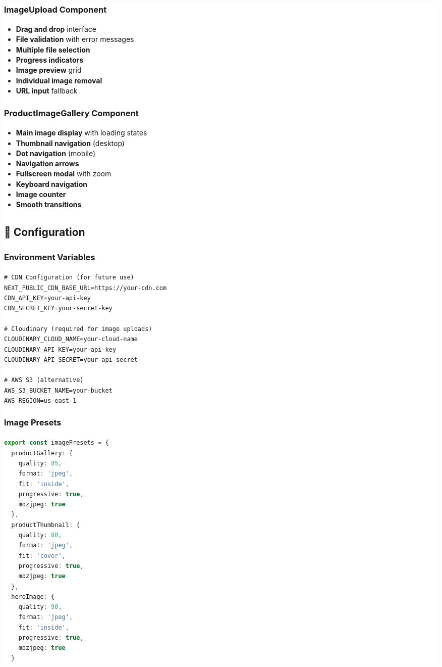 ### ImageUpload Component
- **Drag and drop** interface
- **File validation** with error messages
- **Multiple file selection**
- **Progress indicators**
- **Image preview** grid
- **Individual image removal**
- **URL input** fallback

### ProductImageGallery Component
- **Main image display** with loading states
- **Thumbnail navigation** (desktop)
- **Dot navigation** (mobile)
- **Navigation arrows**
- **Fullscreen modal** with zoom
- **Keyboard navigation**
- **Image counter**
- **Smooth transitions**

## 🔧 Configuration

### Environment Variables
```env
# CDN Configuration (for future use)
NEXT_PUBLIC_CDN_BASE_URL=https://your-cdn.com
CDN_API_KEY=your-api-key
CDN_SECRET_KEY=your-secret-key

# Cloudinary (required for image uploads)
CLOUDINARY_CLOUD_NAME=your-cloud-name
CLOUDINARY_API_KEY=your-api-key
CLOUDINARY_API_SECRET=your-api-secret

# AWS S3 (alternative)
AWS_S3_BUCKET_NAME=your-bucket
AWS_REGION=us-east-1
```

### Image Presets
```typescript
export const imagePresets = {
  productGallery: {
    quality: 85,
    format: 'jpeg',
    fit: 'inside',
    progressive: true,
    mozjpeg: true
  },
  productThumbnail: {
    quality: 80,
    format: 'jpeg',
    fit: 'cover',
    progressive: true,
    mozjpeg: true
  },
  heroImage: {
    quality: 90,
    format: 'jpeg',
    fit: 'inside',
    progressive: true,
    mozjpeg: true
  }
```